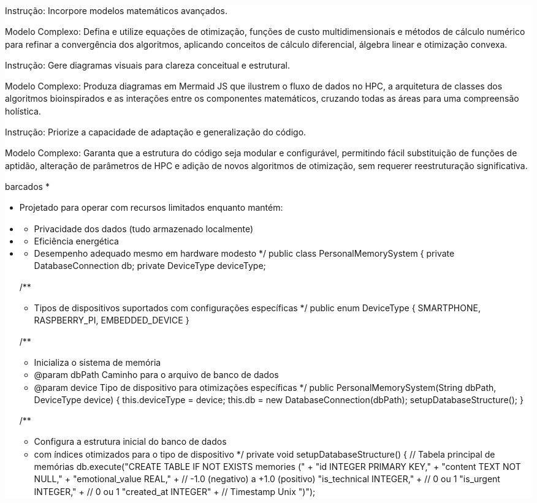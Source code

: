 Instrução: Incorpore modelos matemáticos avançados.

Modelo Complexo: Defina e utilize equações de otimização, funções de custo multidimensionais e métodos de cálculo numérico para refinar a convergência dos algoritmos, aplicando conceitos de cálculo diferencial, álgebra linear e otimização convexa.

Instrução: Gere diagramas visuais para clareza conceitual e estrutural.

Modelo Complexo: Produza diagramas em Mermaid JS que ilustrem o fluxo de dados no HPC, a arquitetura de classes dos algoritmos bioinspirados e as interações entre os componentes matemáticos, cruzando todas as áreas para uma compreensão holística.

Instrução: Priorize a capacidade de adaptação e generalização do código.

Modelo Complexo: Garanta que a estrutura do código seja modular e configurável, permitindo fácil substituição de funções de aptidão, alteração de parâmetros de HPC e adição de novos algoritmos de otimização, sem requerer reestruturação significativa.


<main>
</main>
<raw>

   barcados
 * 
 * Projetado para operar com recursos limitados enquanto mantém:
 * - Privacidade dos dados (tudo armazenado localmente)
 * - Eficiência energética
 * - Desempenho adequado mesmo em hardware modesto
 */
public class PersonalMemorySystem {
    private DatabaseConnection db;
    private DeviceType deviceType;

    /**
     * Tipos de dispositivos suportados com configurações específicas
     */
    public enum DeviceType {
        SMARTPHONE, 
        RASPBERRY_PI, 
        EMBEDDED_DEVICE
    }

    /**
     * Inicializa o sistema de memória
     * @param dbPath Caminho para o arquivo de banco de dados
     * @param device Tipo de dispositivo para otimizações específicas
     */
    public PersonalMemorySystem(String dbPath, DeviceType device) {
        this.deviceType = device;
        this.db = new DatabaseConnection(dbPath);
        setupDatabaseStructure();
    }

    /**
     * Configura a estrutura inicial do banco de dados
     * com índices otimizados para o tipo de dispositivo
     */
    private void setupDatabaseStructure() {
        // Tabela principal de memórias
        db.execute("CREATE TABLE IF NOT EXISTS memories (" +
                  "id INTEGER PRIMARY KEY," +
                  "content TEXT NOT NULL," +
                  "emotional_value REAL," +  // -1.0 (negativo) a +1.0 (positivo)
                  "is_technical INTEGER," +   // 0 ou 1
                  "is_urgent INTEGER," +      // 0 ou 1
                  "created_at INTEGER" +      // Timestamp Unix
                  ")");

